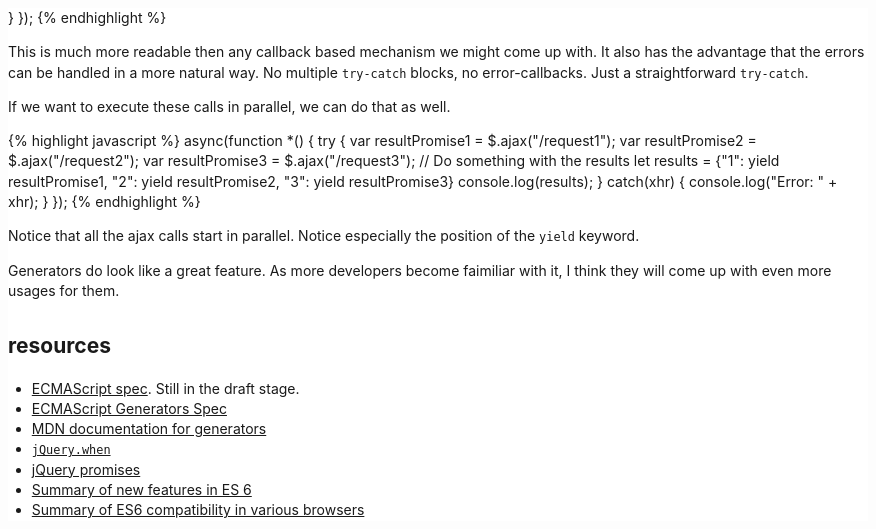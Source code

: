   }
});
{% endhighlight %}

This is much more readable then any callback based mechanism we might come up with. It also has the advantage that the errors can be handled in a more natural way. No multiple `try-catch` blocks, no error-callbacks. Just a straightforward `try-catch`.

If we want to execute these calls in parallel, we can do that as well.

{% highlight javascript %}
async(function *() {
  try {
    var resultPromise1 = $.ajax("/request1");
    var resultPromise2 = $.ajax("/request2");
    var resultPromise3 = $.ajax("/request3");
    // Do something with the results
    let results = {"1": yield resultPromise1, "2": yield resultPromise2, "3": yield resultPromise3}
    console.log(results);
  } catch(xhr) {
    console.log("Error: " + xhr);
  }
});
{% endhighlight %}

Notice that all the ajax calls start in parallel. Notice especially the position of the `yield` keyword.

Generators do look like a great feature. As more developers become faimiliar with it, I think they will come up with even more usages for them.

## resources

- [ECMAScript spec][es6]. Still in the draft stage.
- [ECMAScript Generators Spec][generators]
- [MDN documentation for generators][MDNGenerators]
- [`jQuery.when`][jQueryWhen]
- [jQuery promises][jQueryPromise]
- [Summary of new features in ES 6][es6-features]
- [Summary of ES6 compatibility in various browsers][es6-compatibility]

[es6]: http://wiki.ecmascript.org/doku.php?id=harmony:specification_drafts
[es6-features]: http://espadrine.github.io/New-In-A-Spec/es6/
[generators]: http://wiki.ecmascript.org/doku.php?id=harmony:generators
[es6-compatibility]: http://kangax.github.io/compat-table/es6/
[jQuery]:http://jquery.com/
[forbes-video]: https://www.youtube.com/watch?v=qbKWsbJ76-s
[hangup-callbacks-video]: https://www.youtube.com/watch?v=OYdP1tQ9Rnw
[jQueryWhen]: http://api.jquery.com/jQuery.when/
[jQueryDeferred]: http://api.jquery.com/category/deferred-object/
[jQueryPromise]: http://api.jquery.com/promise/
[callbackHell]: http://callbackhell.com/
[MDNGenerators]: https://developer.mozilla.org/en-US/docs/Web/JavaScript/Reference/Statements/function*
[peopleware]: http://amzn.com/0321934113
